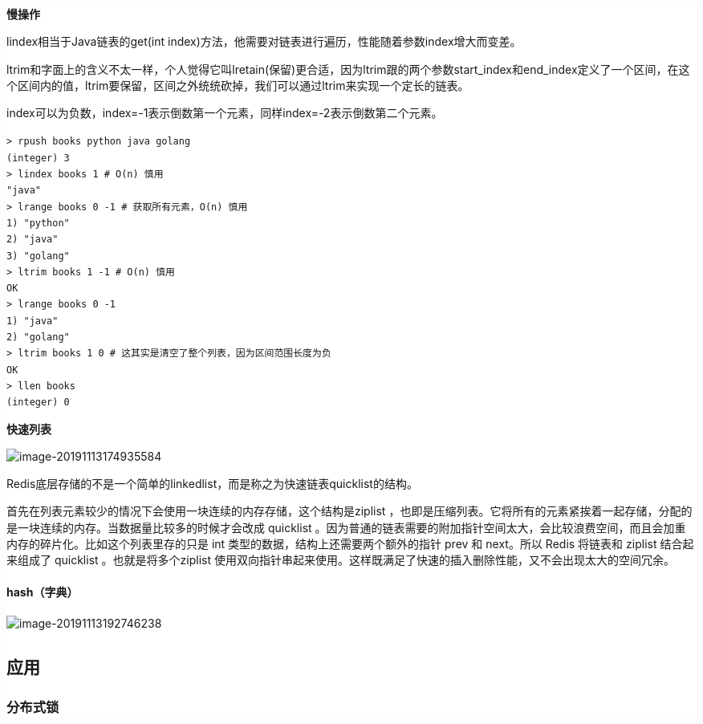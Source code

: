 **慢操作**

lindex相当于Java链表的get(int index)方法，他需要对链表进行遍历，性能随着参数index增大而变差。

ltrim和字面上的含义不太一样，个人觉得它叫lretain(保留)更合适，因为ltrim跟的两个参数start_index和end_index定义了一个区间，在这个区间内的值，ltrim要保留，区间之外统统砍掉，我们可以通过ltrim来实现一个定长的链表。

index可以为负数，index=-1表示倒数第一个元素，同样index=-2表示倒数第二个元素。

```shell
> rpush books python java golang
(integer) 3
> lindex books 1 # O(n) 慎用
"java"
> lrange books 0 -1 # 获取所有元素，O(n) 慎用
1) "python"
2) "java"
3) "golang"
> ltrim books 1 -1 # O(n) 慎用
OK
> lrange books 0 -1
1) "java"
2) "golang"
> ltrim books 1 0 # 这其实是清空了整个列表，因为区间范围长度为负
OK
> llen books
(integer) 0
```

**快速列表**

![image-20191113174935584](../../../../MarkDownJava-资料/image-20191113174935584.png)

Redis底层存储的不是一个简单的linkedlist，而是称之为快速链表quicklist的结构。

首先在列表元素较少的情况下会使用一块连续的内存存储，这个结构是ziplist ，也即是压缩列表。它将所有的元素紧挨着一起存储，分配的是一块连续的内存。当数据量比较多的时候才会改成 quicklist 。因为普通的链表需要的附加指针空间太大，会比较浪费空间，而且会加重内存的碎片化。比如这个列表里存的只是 int 类型的数据，结构上还需要两个额外的指针 prev 和 next。所以 Redis 将链表和 ziplist 结合起来组成了 quicklist 。也就是将多个ziplist 使用双向指针串起来使用。这样既满足了快速的插入删除性能，又不会出现太大的空间冗余。

#### hash（字典）

![image-20191113192746238](../../../../MarkDownJava-资料/image-20191113192746238.png)

## 应用

### 分布式锁
